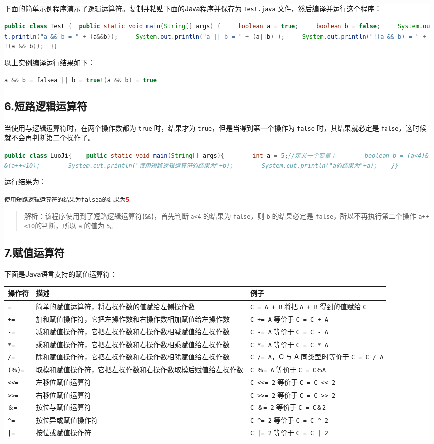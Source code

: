 下面的简单示例程序演示了逻辑运算符。复制并粘贴下面的Java程序并保存为 `Test.java` 文件，然后编译并运行这个程序：

```java
public class Test {  public static void main(String[] args) {     boolean a = true;     boolean b = false;     System.out.println("a && b = " + (a&&b));     System.out.println("a || b = " + (a||b) );     System.out.println("!(a && b) = " + !(a && b));  }}
```

以上实例编译运行结果如下：

``` java
a && b = falsea || b = true!(a && b) = true
```

## 6.短路逻辑运算符

当使用与逻辑运算符时，在两个操作数都为 `true` 时，结果才为 `true`，但是当得到第一个操作为 `false` 时，其结果就必定是 `false`，这时候就不会再判断第二个操作了。

```java
public class LuoJi{    public static void main(String[] args){        int a = 5;//定义一个变量；        boolean b = (a<4)&&(a++<10);        System.out.println("使用短路逻辑运算符的结果为"+b);        System.out.println("a的结果为"+a);    }}
```

运行结果为：

``` java
使用短路逻辑运算符的结果为falsea的结果为5
```

> 解析：该程序使用到了短路逻辑运算符(`&&`)，首先判断 `a<4` 的结果为 `false`，则 `b` 的结果必定是 `false`，所以不再执行第二个操作 `a++<10`的判断，所以 `a` 的值为 `5`。

## 7.赋值运算符

下面是Java语言支持的赋值运算符：

| 操作符  | 描述                                                         | 例子                                        |
| :------ | :----------------------------------------------------------- | :------------------------------------------ |
| `=`     | 简单的赋值运算符，将右操作数的值赋给左侧操作数               | `C = A + B` 将把 `A + B` 得到的值赋给 `C`   |
| `+=`    | 加和赋值操作符，它把左操作数和右操作数相加赋值给左操作数     | `C += A` 等价于 `C = C + A`                 |
| `-=`    | 减和赋值操作符，它把左操作数和右操作数相减赋值给左操作数     | `C -= A` 等价于 `C = C - A`                 |
| `*=`    | 乘和赋值操作符，它把左操作数和右操作数相乘赋值给左操作数     | `C *= A` 等价于 `C = C * A`                 |
| `/=`    | 除和赋值操作符，它把左操作数和右操作数相除赋值给左操作数     | `C /= A`，C 与 A 同类型时等价于 `C = C / A` |
| `(％)=` | 取模和赋值操作符，它把左操作数和右操作数取模后赋值给左操作数 | `C ％= A` 等价于 `C = C％A`                 |
| `<<=`   | 左移位赋值运算符                                             | `C <<= 2` 等价于 `C = C << 2`               |
| `>>=`   | 右移位赋值运算符                                             | `C >>= 2` 等价于 `C = C >> 2`               |
| `＆=`   | 按位与赋值运算符                                             | `C ＆= 2` 等价于 `C = C＆2`                 |
| `^=`    | 按位异或赋值操作符                                           | `C ^= 2` 等价于 `C = C ^ 2`                 |
| `\|=`   | 按位或赋值操作符                                             | `C \|= 2` 等价于 `C = C \| 2`               |
